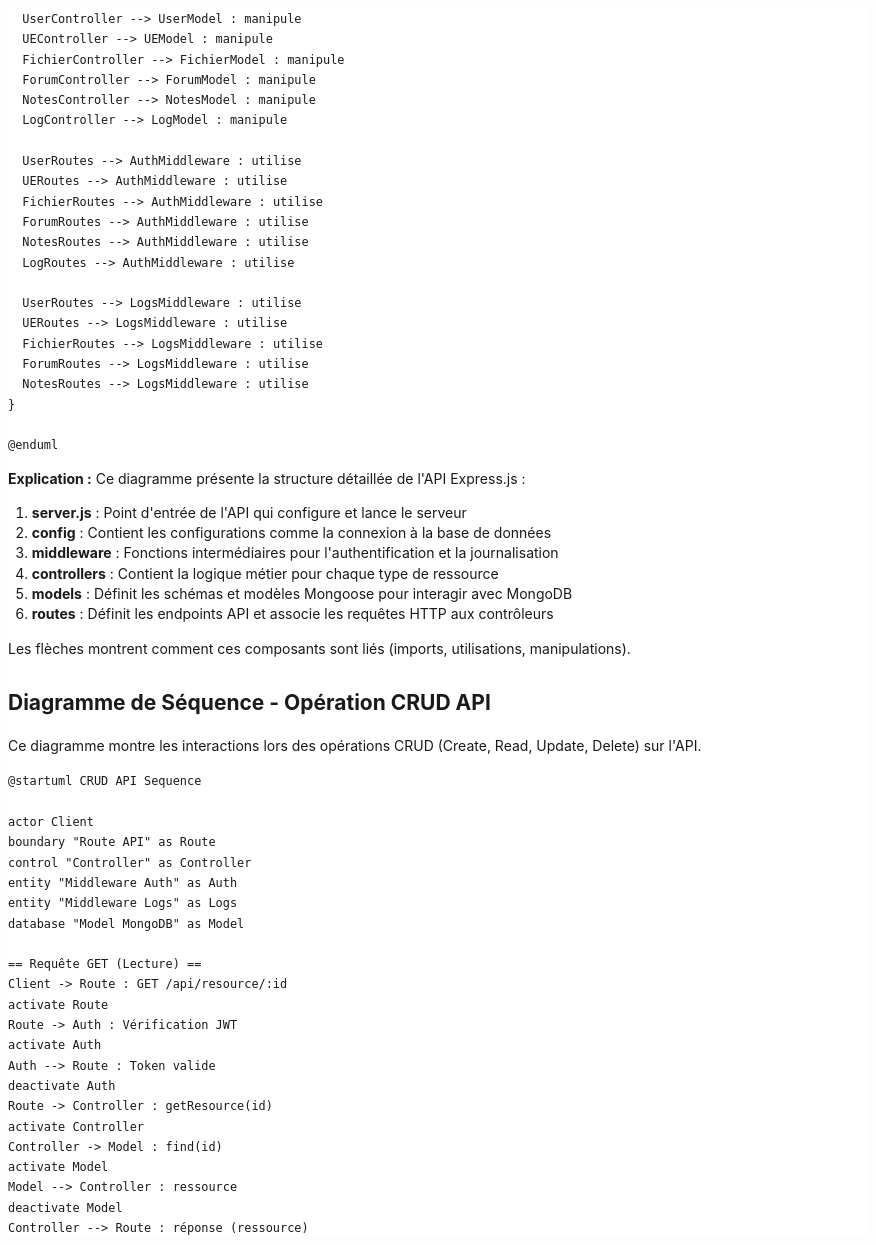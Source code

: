 ```plantuml
  UserController --> UserModel : manipule
  UEController --> UEModel : manipule
  FichierController --> FichierModel : manipule
  ForumController --> ForumModel : manipule
  NotesController --> NotesModel : manipule
  LogController --> LogModel : manipule
  
  UserRoutes --> AuthMiddleware : utilise
  UERoutes --> AuthMiddleware : utilise
  FichierRoutes --> AuthMiddleware : utilise
  ForumRoutes --> AuthMiddleware : utilise
  NotesRoutes --> AuthMiddleware : utilise
  LogRoutes --> AuthMiddleware : utilise
  
  UserRoutes --> LogsMiddleware : utilise
  UERoutes --> LogsMiddleware : utilise
  FichierRoutes --> LogsMiddleware : utilise
  ForumRoutes --> LogsMiddleware : utilise
  NotesRoutes --> LogsMiddleware : utilise
}

@enduml
```

**Explication :**
Ce diagramme présente la structure détaillée de l'API Express.js :
1. **server.js** : Point d'entrée de l'API qui configure et lance le serveur
2. **config** : Contient les configurations comme la connexion à la base de données
3. **middleware** : Fonctions intermédiaires pour l'authentification et la journalisation
4. **controllers** : Contient la logique métier pour chaque type de ressource
5. **models** : Définit les schémas et modèles Mongoose pour interagir avec MongoDB
6. **routes** : Définit les endpoints API et associe les requêtes HTTP aux contrôleurs

Les flèches montrent comment ces composants sont liés (imports, utilisations, manipulations).

## Diagramme de Séquence - Opération CRUD API

Ce diagramme montre les interactions lors des opérations CRUD (Create, Read, Update, Delete) sur l'API.

```plantuml
@startuml CRUD API Sequence

actor Client
boundary "Route API" as Route
control "Controller" as Controller
entity "Middleware Auth" as Auth
entity "Middleware Logs" as Logs
database "Model MongoDB" as Model

== Requête GET (Lecture) ==
Client -> Route : GET /api/resource/:id
activate Route
Route -> Auth : Vérification JWT
activate Auth
Auth --> Route : Token valide
deactivate Auth
Route -> Controller : getResource(id)
activate Controller
Controller -> Model : find(id)
activate Model
Model --> Controller : ressource
deactivate Model
Controller --> Route : réponse (ressource)
```
